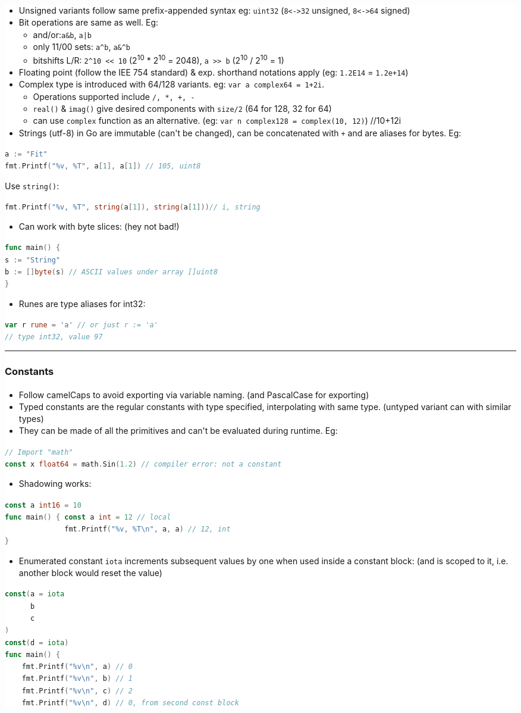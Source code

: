 - Unsigned variants follow same prefix-appended syntax eg: `uint32` (`8<->32` unsigned, `8<->64` signed)
- Bit operations are same as well. Eg: 
    - and/or:`a&b`, `a|b` 
    - only 11/00 sets: `a^b`, `a&^b`
    - bitshifts L/R: `2^10 << 10` (2<sup>10</sup> * 2<sup>10</sup> = 2048), `a >> b` (2<sup>10</sup> / 2<sup>10</sup> = 1)
- Floating point (follow the IEE 754 standard) & exp. shorthand notations apply (eg: `1.2E14` = `1.2e+14`)
- Complex type is introduced with 64/128 variants. eg: `var a complex64 = 1+2i`. 
    - Operations supported include `/, *, +, -`
    - `real()` & `imag()` give desired components with `size/2` (64 for 128, 32 for 64) 
    - can use `complex` function as an alternative. (eg: `var n complex128 = complex(10, 12)`) //10+12i
- Strings (utf-8) in Go are immutable (can't be changed), can be concatenated with `+` and are aliases for bytes. Eg:
```go
a := "Fit"
fmt.Printf("%v, %T", a[1], a[1]) // 105, uint8 
```
Use `string()`:
```go
fmt.Printf("%v, %T", string(a[1]), string(a[1]))// i, string 
```
- Can work with byte slices: (hey not bad!)
```go
func main() {
s := "String"
b := []byte(s) // ASCII values under array []uint8 
}
```
- Runes are type aliases for int32:
```go
var r rune = 'a' // or just r := 'a'
// type int32, value 97
```

---
### Constants
- Follow camelCaps to avoid exporting via variable naming. (and PascalCase for exporting)
- Typed constants are the regular constants with type specified, interpolating with same type. (untyped variant can with similar types)
- They can be made of all the primitives and can't be evaluated during runtime. Eg:
```go
// Import "math"
const x float64 = math.Sin(1.2) // compiler error: not a constant
```
- Shadowing works:
```go
const a int16 = 10
func main() { const a int = 12 // local
              fmt.Printf("%v, %T\n", a, a) // 12, int 
}
```
- Enumerated constant `iota` increments subsequent values by one when used inside a constant block: (and is scoped to it, i.e. another block would reset the value)
```go
const(a = iota
      b
      c
)
const(d = iota)
func main() {
	fmt.Printf("%v\n", a) // 0
	fmt.Printf("%v\n", b) // 1
	fmt.Printf("%v\n", c) // 2
	fmt.Printf("%v\n", d) // 0, from second const block
```